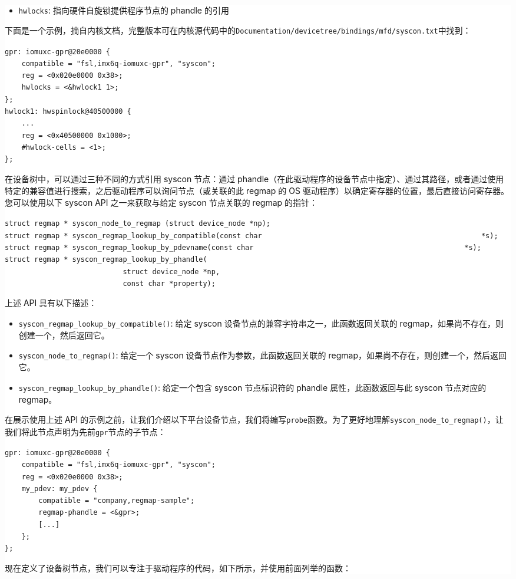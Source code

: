 +   `hwlocks`: 指向硬件自旋锁提供程序节点的 phandle 的引用

下面是一个示例，摘自内核文档，完整版本可在内核源代码中的`Documentation/devicetree/bindings/mfd/syscon.txt`中找到：

```
gpr: iomuxc-gpr@20e0000 {
    compatible = "fsl,imx6q-iomuxc-gpr", "syscon";
    reg = <0x020e0000 0x38>;
    hwlocks = <&hwlock1 1>;
};
hwlock1: hwspinlock@40500000 {
    ...
    reg = <0x40500000 0x1000>;
    #hwlock-cells = <1>;
};
```

在设备树中，可以通过三种不同的方式引用 syscon 节点：通过 phandle（在此驱动程序的设备节点中指定）、通过其路径，或者通过使用特定的兼容值进行搜索，之后驱动程序可以询问节点（或关联的此 regmap 的 OS 驱动程序）以确定寄存器的位置，最后直接访问寄存器。您可以使用以下 syscon API 之一来获取与给定 syscon 节点关联的 regmap 的指针：

```
struct regmap * syscon_node_to_regmap (struct device_node *np);
struct regmap * syscon_regmap_lookup_by_compatible(const char                                                    *s);
struct regmap * syscon_regmap_lookup_by_pdevname(const char                                                  *s);
struct regmap * syscon_regmap_lookup_by_phandle(
                            struct device_node *np,
                            const char *property);
```

上述 API 具有以下描述：

+   `syscon_regmap_lookup_by_compatible()`: 给定 syscon 设备节点的兼容字符串之一，此函数返回关联的 regmap，如果尚不存在，则创建一个，然后返回它。

+   `syscon_node_to_regmap()`: 给定一个 syscon 设备节点作为参数，此函数返回关联的 regmap，如果尚不存在，则创建一个，然后返回它。

+   `syscon_regmap_lookup_by_phandle()`: 给定一个包含 syscon 节点标识符的 phandle 属性，此函数返回与此 syscon 节点对应的 regmap。

在展示使用上述 API 的示例之前，让我们介绍以下平台设备节点，我们将编写`probe`函数。为了更好地理解`syscon_node_to_regmap()`，让我们将此节点声明为先前`gpr`节点的子节点：

```
gpr: iomuxc-gpr@20e0000 {
    compatible = "fsl,imx6q-iomuxc-gpr", "syscon";
    reg = <0x020e0000 0x38>;
    my_pdev: my_pdev {
        compatible = "company,regmap-sample";
        regmap-phandle = <&gpr>;
        [...]
    };
};
```

现在定义了设备树节点，我们可以专注于驱动程序的代码，如下所示，并使用前面列举的函数：
